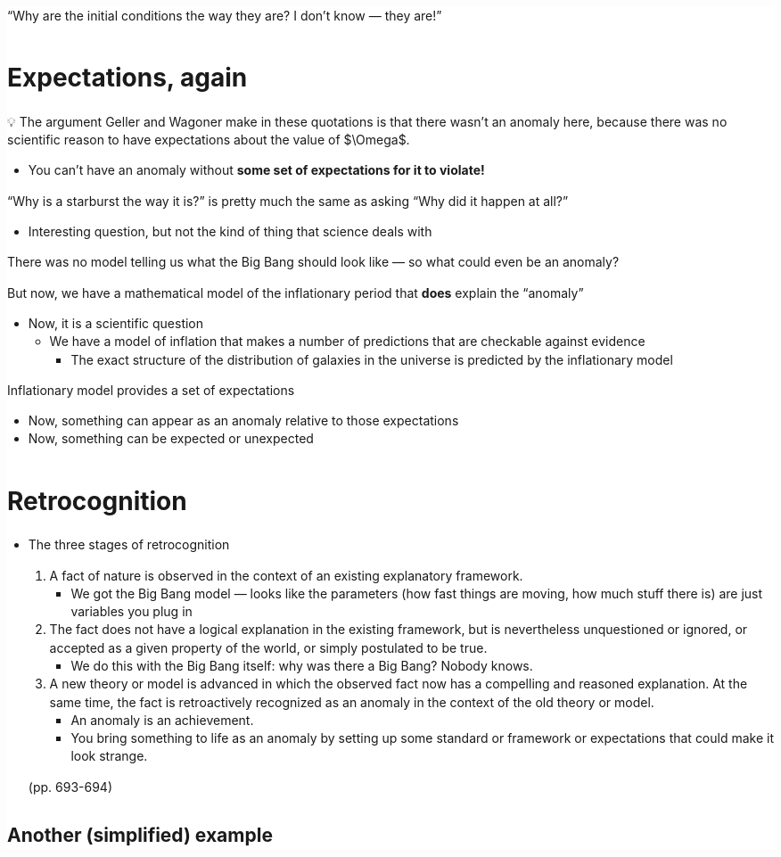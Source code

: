 “Why are the initial conditions the way they are? I don’t know — they are!”

# Expectations, again

<aside>
💡 The argument Geller and Wagoner make in these quotations is that there wasn’t an anomaly here, because there was no scientific reason to have expectations about the value of $\Omega$.

- You can’t have an anomaly without **************************************************************************************some set of expectations for it to violate!**************************************************************************************
</aside>

“Why is a starburst the way it is?” is pretty much the same as asking “Why did it happen at all?”

- Interesting question, but not the kind of thing that science deals with

There was no model telling us what the Big Bang should look like — so what could even be an anomaly?

But now, we have a mathematical model of the inflationary period that ****does**** explain the “anomaly”

- Now, it is a scientific question
    - We have a model of inflation that makes a number of predictions that are checkable against evidence
        - The exact structure of the distribution of galaxies in the universe is predicted by the inflationary model

Inflationary model provides a set of expectations

- Now, something can appear as an anomaly relative to those expectations
- Now, something can be expected or unexpected

# Retrocognition

- The three stages of retrocognition
    1. A fact of nature is observed in the context of an existing explanatory framework.
        - We got the Big Bang model — looks like the parameters (how fast things are moving, how much stuff there is) are just variables you plug in
    2. The fact does not have a logical explanation in the existing framework, but is nevertheless unquestioned or ignored, or accepted as a given property of the world, or simply postulated to be true.
        - We do this with the Big Bang itself: why was there a Big Bang? Nobody knows.
    3. A new theory or model is advanced in which the observed fact now has a compelling and reasoned explanation. At the same time, the fact is retroactively recognized as an anomaly in the context of the old theory or model.
        - An anomaly is an achievement.
        - You bring something to life as an anomaly by setting up some standard or framework or expectations that could make it look strange.
    
    (pp. 693-694)
    

## Another (simplified) example
